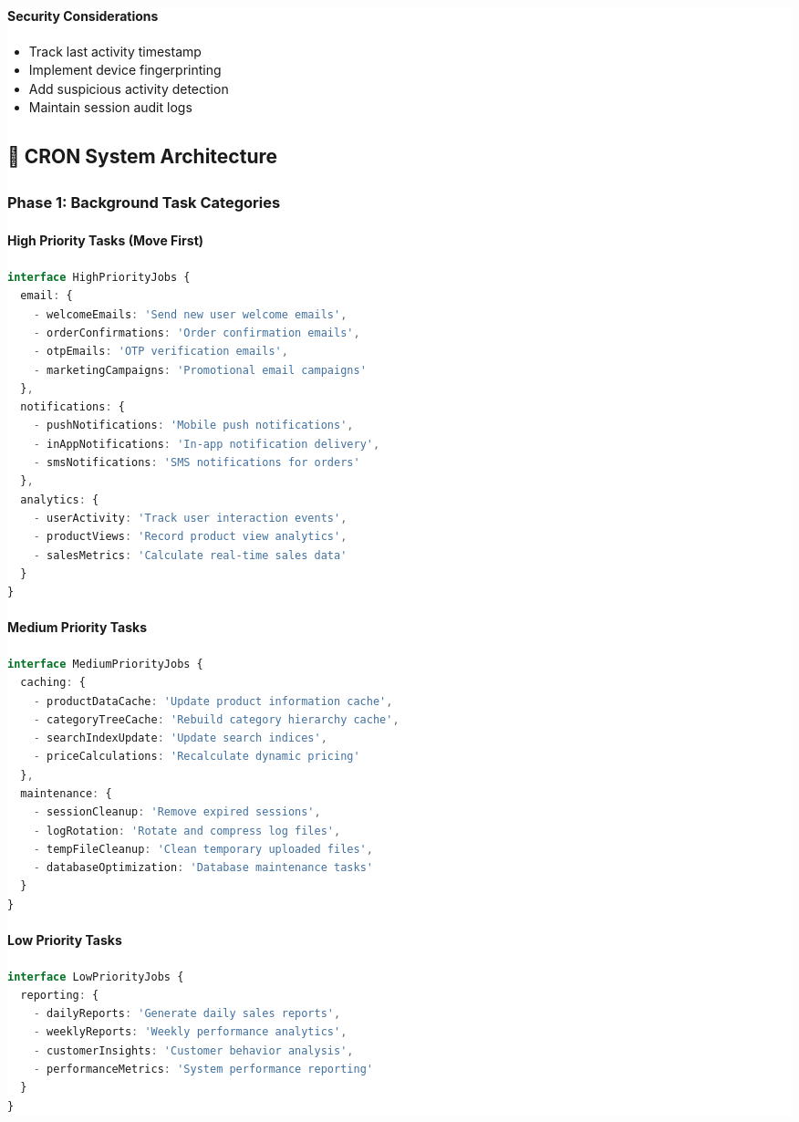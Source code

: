 #### Security Considerations
- Track last activity timestamp
- Implement device fingerprinting
- Add suspicious activity detection
- Maintain session audit logs

## 🤖 CRON System Architecture

### Phase 1: Background Task Categories

#### High Priority Tasks (Move First)
```typescript
interface HighPriorityJobs {
  email: {
    - welcomeEmails: 'Send new user welcome emails',
    - orderConfirmations: 'Order confirmation emails', 
    - otpEmails: 'OTP verification emails',
    - marketingCampaigns: 'Promotional email campaigns'
  },
  notifications: {
    - pushNotifications: 'Mobile push notifications',
    - inAppNotifications: 'In-app notification delivery',
    - smsNotifications: 'SMS notifications for orders'
  },
  analytics: {
    - userActivity: 'Track user interaction events',
    - productViews: 'Record product view analytics',
    - salesMetrics: 'Calculate real-time sales data'
  }
}
```

#### Medium Priority Tasks
```typescript
interface MediumPriorityJobs {
  caching: {
    - productDataCache: 'Update product information cache',
    - categoryTreeCache: 'Rebuild category hierarchy cache',
    - searchIndexUpdate: 'Update search indices',
    - priceCalculations: 'Recalculate dynamic pricing'
  },
  maintenance: {
    - sessionCleanup: 'Remove expired sessions',
    - logRotation: 'Rotate and compress log files',
    - tempFileCleanup: 'Clean temporary uploaded files',
    - databaseOptimization: 'Database maintenance tasks'
  }
}
```

#### Low Priority Tasks
```typescript
interface LowPriorityJobs {
  reporting: {
    - dailyReports: 'Generate daily sales reports',
    - weeklyReports: 'Weekly performance analytics',
    - customerInsights: 'Customer behavior analysis',
    - performanceMetrics: 'System performance reporting'
  }
}
```
